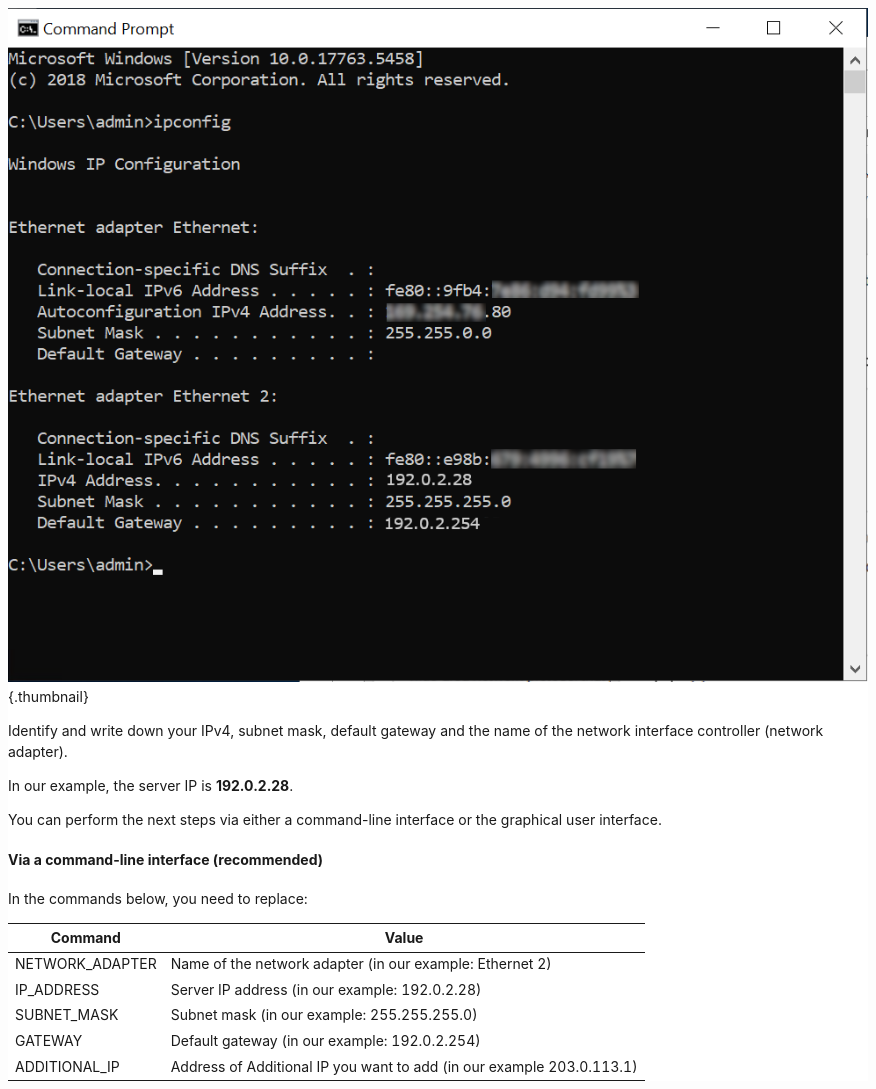![Result of "ipconfig" command](images/ipconfig.png){.thumbnail}

Identify and write down your IPv4, subnet mask, default gateway and the name of the network interface controller (network adapter).

In our example, the server IP is **192.0.2.28**.

You can perform the next steps via either a command-line interface or the graphical user interface.

#### Via a command-line interface (recommended)

In the commands below, you need to replace:

|Command|Value|
|---|---|
|NETWORK_ADAPTER| Name of the network adapter (in our example: Ethernet 2)|
|IP_ADDRESS| Server IP address (in our example: 192.0.2.28)|
|SUBNET_MASK| Subnet mask (in our example: 255.255.255.0)|
|GATEWAY| Default gateway (in our example: 192.0.2.254)|
|ADDITIONAL_IP| Address of Additional IP you want to add (in our example 203.0.113.1)|
